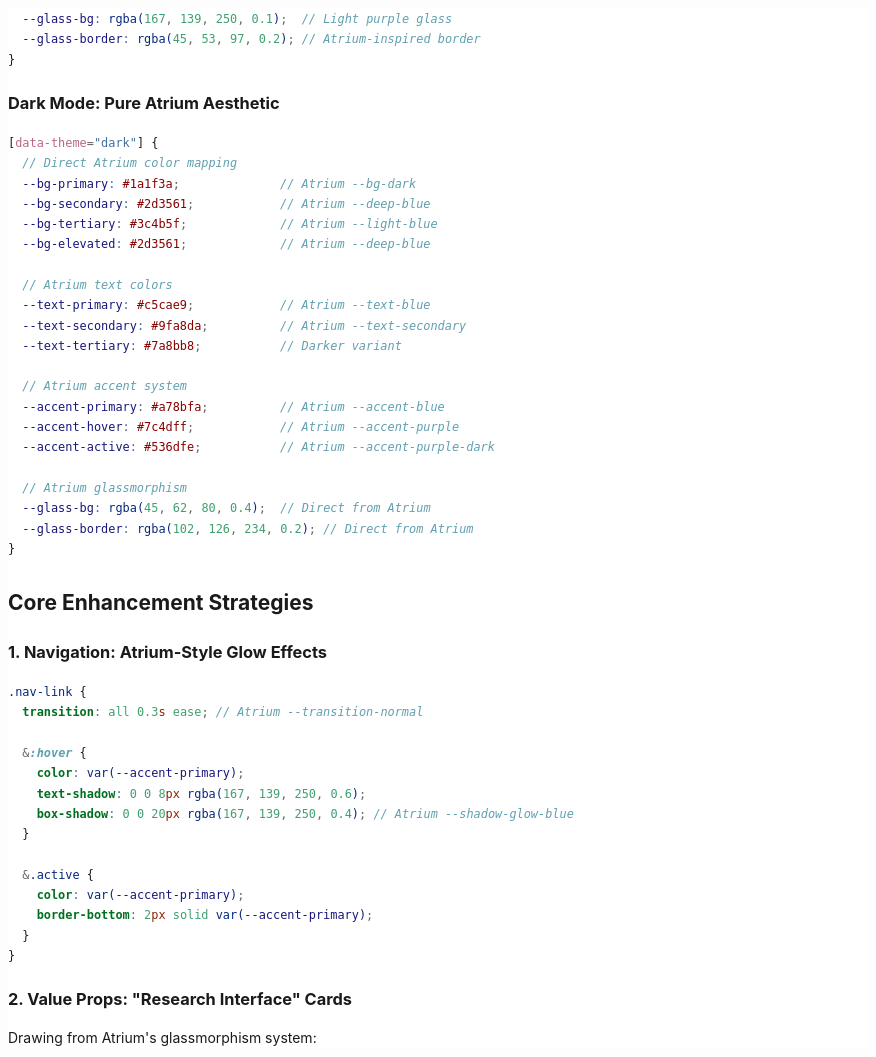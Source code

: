 ```scss
  --glass-bg: rgba(167, 139, 250, 0.1);  // Light purple glass
  --glass-border: rgba(45, 53, 97, 0.2); // Atrium-inspired border
}
```

### Dark Mode: Pure Atrium Aesthetic
```scss
[data-theme="dark"] {
  // Direct Atrium color mapping
  --bg-primary: #1a1f3a;              // Atrium --bg-dark
  --bg-secondary: #2d3561;            // Atrium --deep-blue
  --bg-tertiary: #3c4b5f;             // Atrium --light-blue
  --bg-elevated: #2d3561;             // Atrium --deep-blue
  
  // Atrium text colors
  --text-primary: #c5cae9;            // Atrium --text-blue
  --text-secondary: #9fa8da;          // Atrium --text-secondary
  --text-tertiary: #7a8bb8;           // Darker variant
  
  // Atrium accent system
  --accent-primary: #a78bfa;          // Atrium --accent-blue
  --accent-hover: #7c4dff;            // Atrium --accent-purple
  --accent-active: #536dfe;           // Atrium --accent-purple-dark
  
  // Atrium glassmorphism
  --glass-bg: rgba(45, 62, 80, 0.4);  // Direct from Atrium
  --glass-border: rgba(102, 126, 234, 0.2); // Direct from Atrium
}
```

## Core Enhancement Strategies

### 1. Navigation: Atrium-Style Glow Effects
```scss
.nav-link {
  transition: all 0.3s ease; // Atrium --transition-normal
  
  &:hover {
    color: var(--accent-primary);
    text-shadow: 0 0 8px rgba(167, 139, 250, 0.6);
    box-shadow: 0 0 20px rgba(167, 139, 250, 0.4); // Atrium --shadow-glow-blue
  }
  
  &.active {
    color: var(--accent-primary);
    border-bottom: 2px solid var(--accent-primary);
  }
}
```

### 2. Value Props: "Research Interface" Cards
Drawing from Atrium's glassmorphism system:

